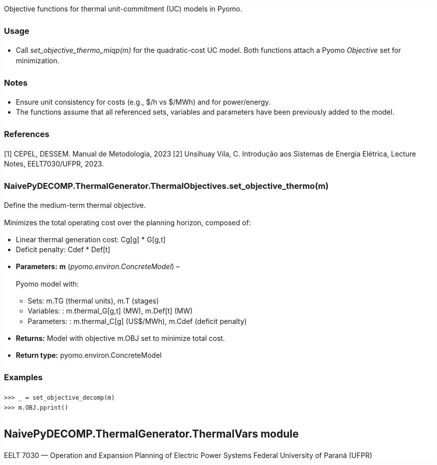 Objective functions for thermal unit-commitment (UC) models in Pyomo.

### Usage

- Call *set_objective_thermo_miqp(m)* for the quadratic-cost UC model.
  Both functions attach a Pyomo *Objective* set for minimization.

### Notes

- Ensure unit consistency for costs (e.g., $/h vs $/MWh) and for power/energy.
- The functions assume that all referenced sets, variables and parameters
  have been previously added to the model.

### References

[1] CEPEL, DESSEM. Manual de Metodologia, 2023
[2] Unsihuay Vila, C. Introdução aos Sistemas de Energia Elétrica, Lecture Notes, EELT7030/UFPR, 2023.

### NaivePyDECOMP.ThermalGenerator.ThermalObjectives.set_objective_thermo(m)

Define the medium-term thermal objective.

Minimizes the total operating cost over the planning horizon, composed of:
- Linear thermal generation cost: Cg[g] \* G[g,t]
- Deficit penalty: Cdef \* Def[t]

* **Parameters:**
  **m** (*pyomo.environ.ConcreteModel*) – 

  Pyomo model with:
  - Sets: m.TG (thermal units), m.T (stages)
  - Variables:
    : m.thermal_G[g,t] (MW), m.Def[t] (MW)
  - Parameters:
    : m.thermal_C[g] (US$/MWh), m.Cdef (deficit penalty)
* **Returns:**
  Model with objective m.OBJ set to minimize total cost.
* **Return type:**
  pyomo.environ.ConcreteModel

### Examples

```pycon
>>> _ = set_objective_decomp(m)
>>> m.OBJ.pprint()
```

## NaivePyDECOMP.ThermalGenerator.ThermalVars module

EELT 7030 — Operation and Expansion Planning of Electric Power Systems
Federal University of Paraná (UFPR)
